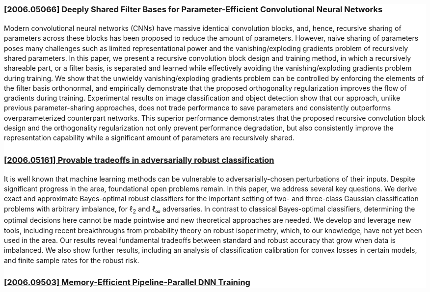     

### [[2006.05066] Deeply Shared Filter Bases for Parameter-Efficient Convolutional Neural Networks](http://arxiv.org/abs/2006.05066)


  Modern convolutional neural networks (CNNs) have massive identical
convolution blocks, and, hence, recursive sharing of parameters across these
blocks has been proposed to reduce the amount of parameters. However, naive
sharing of parameters poses many challenges such as limited representational
power and the vanishing/exploding gradients problem of recursively shared
parameters. In this paper, we present a recursive convolution block design and
training method, in which a recursively shareable part, or a filter basis, is
separated and learned while effectively avoiding the vanishing/exploding
gradients problem during training. We show that the unwieldy
vanishing/exploding gradients problem can be controlled by enforcing the
elements of the filter basis orthonormal, and empirically demonstrate that the
proposed orthogonality regularization improves the flow of gradients during
training. Experimental results on image classification and object detection
show that our approach, unlike previous parameter-sharing approaches, does not
trade performance to save parameters and consistently outperforms
overparameterized counterpart networks. This superior performance demonstrates
that the proposed recursive convolution block design and the orthogonality
regularization not only prevent performance degradation, but also consistently
improve the representation capability while a significant amount of parameters
are recursively shared.

    

### [[2006.05161] Provable tradeoffs in adversarially robust classification](http://arxiv.org/abs/2006.05161)


  It is well known that machine learning methods can be vulnerable to
adversarially-chosen perturbations of their inputs. Despite significant
progress in the area, foundational open problems remain. In this paper, we
address several key questions. We derive exact and approximate Bayes-optimal
robust classifiers for the important setting of two- and three-class Gaussian
classification problems with arbitrary imbalance, for $\ell_2$ and
$\ell_\infty$ adversaries. In contrast to classical Bayes-optimal classifiers,
determining the optimal decisions here cannot be made pointwise and new
theoretical approaches are needed. We develop and leverage new tools, including
recent breakthroughs from probability theory on robust isoperimetry, which, to
our knowledge, have not yet been used in the area. Our results reveal
fundamental tradeoffs between standard and robust accuracy that grow when data
is imbalanced. We also show further results, including an analysis of
classification calibration for convex losses in certain models, and finite
sample rates for the robust risk.

    

### [[2006.09503] Memory-Efficient Pipeline-Parallel DNN Training](http://arxiv.org/abs/2006.09503)
